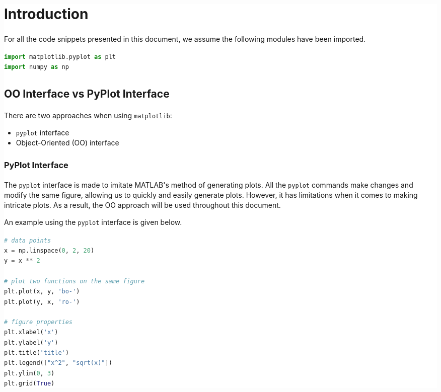 # Introduction

For all the code snippets presented in this document, we assume the following
modules have been imported.

```python
import matplotlib.pyplot as plt
import numpy as np
```

## OO Interface vs PyPlot Interface

There are two approaches when using `matplotlib`:

- `pyplot` interface
- Object-Oriented (OO) interface

### PyPlot Interface

The `pyplot` interface is made to imitate MATLAB's method of generating plots.
All the `pyplot` commands make changes and modify the same figure, allowing us
to quickly and easily generate plots. However, it has limitations when it comes
to making intricate plots. As a result, the OO approach will be used throughout
this document.

An example using the `pyplot` interface is given below.

```python
# data points
x = np.linspace(0, 2, 20)
y = x ** 2

# plot two functions on the same figure
plt.plot(x, y, 'bo-')
plt.plot(y, x, 'ro-')

# figure properties
plt.xlabel('x')
plt.ylabel('y')
plt.title('title')
plt.legend(["x^2", "sqrt(x)"])
plt.ylim(0, 3)
plt.grid(True)
```
